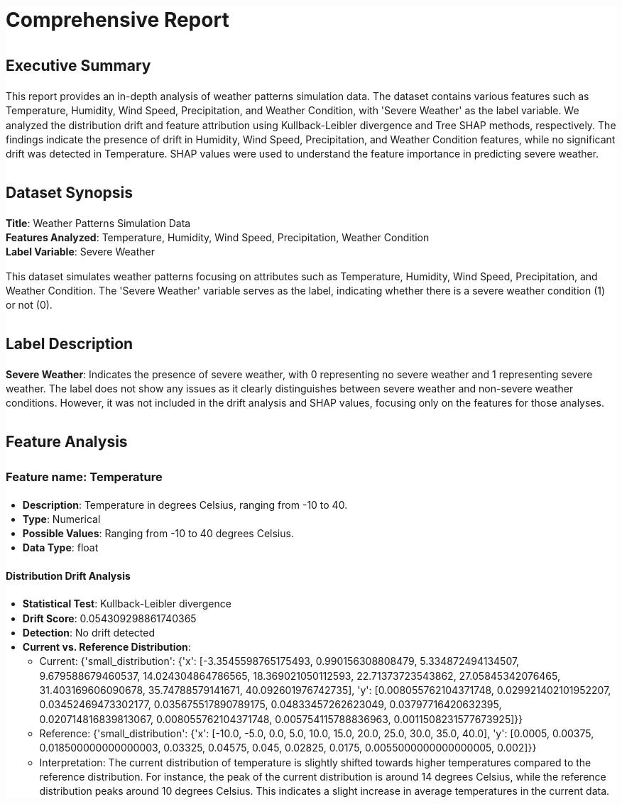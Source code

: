 # Comprehensive Report

## Executive Summary

This report provides an in-depth analysis of weather patterns simulation data. The dataset contains various features such as Temperature, Humidity, Wind Speed, Precipitation, and Weather Condition, with 'Severe Weather' as the label variable. We analyzed the distribution drift and feature attribution using Kullback-Leibler divergence and Tree SHAP methods, respectively. The findings indicate the presence of drift in Humidity, Wind Speed, Precipitation, and Weather Condition features, while no significant drift was detected in Temperature. SHAP values were used to understand the feature importance in predicting severe weather.

## Dataset Synopsis
**Title**: Weather Patterns Simulation Data  
**Features Analyzed**: Temperature, Humidity, Wind Speed, Precipitation, Weather Condition  
**Label Variable**: Severe Weather  

This dataset simulates weather patterns focusing on attributes such as Temperature, Humidity, Wind Speed, Precipitation, and Weather Condition. The 'Severe Weather' variable serves as the label, indicating whether there is a severe weather condition (1) or not (0). 

## Label Description
**Severe Weather**: Indicates the presence of severe weather, with 0 representing no severe weather and 1 representing severe weather.
The label does not show any issues as it clearly distinguishes between severe weather and non-severe weather conditions. However, it was not included in the drift analysis and SHAP values, focusing only on the features for those analyses.

## Feature Analysis

### Feature name: Temperature
- **Description**: Temperature in degrees Celsius, ranging from -10 to 40.
- **Type**: Numerical
- **Possible Values**: Ranging from -10 to 40 degrees Celsius.
- **Data Type**: float

#### Distribution Drift Analysis
- **Statistical Test**: Kullback-Leibler divergence
- **Drift Score**: 0.054309298861740365
- **Detection**: No drift detected
- **Current vs. Reference Distribution**:
  - Current: {'small_distribution': {'x': [-3.3545598765175493, 0.990156308808479, 5.334872494134507, 9.679588679460537, 14.024304864786565, 18.369021050112593, 22.71373723543862, 27.05845342076465, 31.403169606090678, 35.74788579141671, 40.092601976742735], 'y': [0.008055762104371748, 0.029921402101952207, 0.03452469473302177, 0.035675517890789175, 0.04833457262623049, 0.03797716420632395, 0.020714816839813067, 0.008055762104371748, 0.005754115788836963, 0.0011508231577673925]}}
  - Reference: {'small_distribution': {'x': [-10.0, -5.0, 0.0, 5.0, 10.0, 15.0, 20.0, 25.0, 30.0, 35.0, 40.0], 'y': [0.0005, 0.00375, 0.018500000000000003, 0.03325, 0.04575, 0.045, 0.02825, 0.0175, 0.0055000000000000005, 0.002]}}
  - Interpretation: The current distribution of temperature is slightly shifted towards higher temperatures compared to the reference distribution. For instance, the peak of the current distribution is around 14 degrees Celsius, while the reference distribution peaks around 10 degrees Celsius. This indicates a slight increase in average temperatures in the current data.
